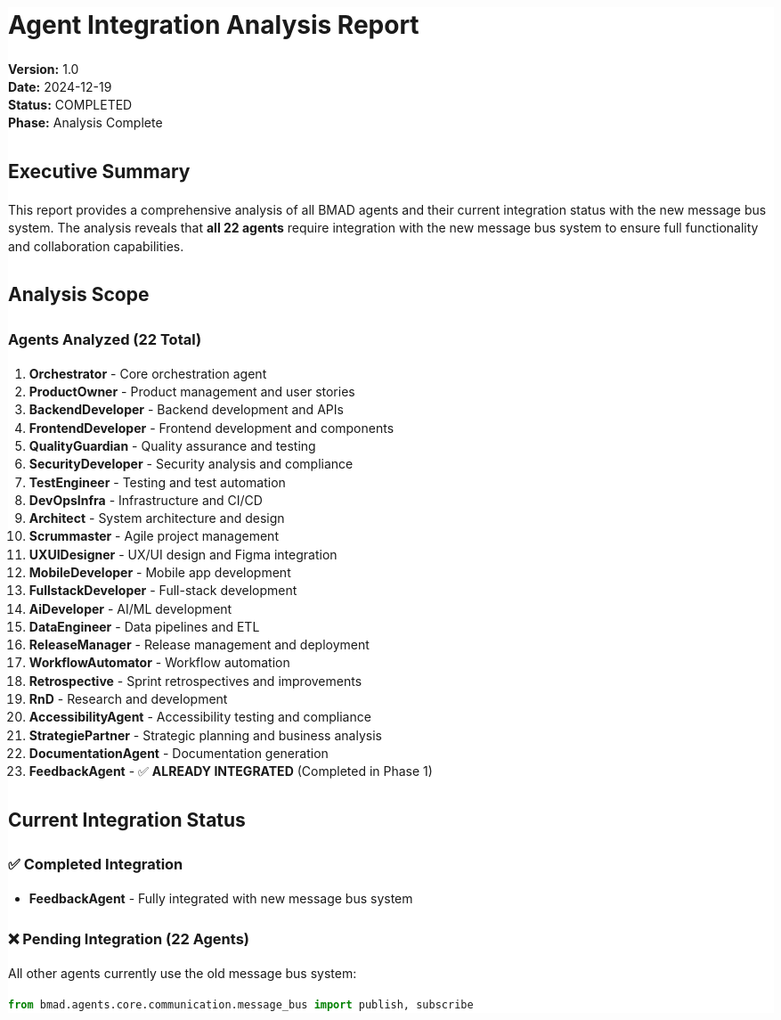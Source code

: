 # Agent Integration Analysis Report

**Version:** 1.0  
**Date:** 2024-12-19  
**Status:** COMPLETED  
**Phase:** Analysis Complete  

## Executive Summary

This report provides a comprehensive analysis of all BMAD agents and their current integration status with the new message bus system. The analysis reveals that **all 22 agents** require integration with the new message bus system to ensure full functionality and collaboration capabilities.

## Analysis Scope

### Agents Analyzed (22 Total)

1. **Orchestrator** - Core orchestration agent
2. **ProductOwner** - Product management and user stories
3. **BackendDeveloper** - Backend development and APIs
4. **FrontendDeveloper** - Frontend development and components
5. **QualityGuardian** - Quality assurance and testing
6. **SecurityDeveloper** - Security analysis and compliance
7. **TestEngineer** - Testing and test automation
8. **DevOpsInfra** - Infrastructure and CI/CD
9. **Architect** - System architecture and design
10. **Scrummaster** - Agile project management
11. **UXUIDesigner** - UX/UI design and Figma integration
12. **MobileDeveloper** - Mobile app development
13. **FullstackDeveloper** - Full-stack development
14. **AiDeveloper** - AI/ML development
15. **DataEngineer** - Data pipelines and ETL
16. **ReleaseManager** - Release management and deployment
17. **WorkflowAutomator** - Workflow automation
18. **Retrospective** - Sprint retrospectives and improvements
19. **RnD** - Research and development
20. **AccessibilityAgent** - Accessibility testing and compliance
21. **StrategiePartner** - Strategic planning and business analysis
22. **DocumentationAgent** - Documentation generation
23. **FeedbackAgent** - ✅ **ALREADY INTEGRATED** (Completed in Phase 1)

## Current Integration Status

### ✅ Completed Integration
- **FeedbackAgent** - Fully integrated with new message bus system

### ❌ Pending Integration (22 Agents)
All other agents currently use the old message bus system:
```python
from bmad.agents.core.communication.message_bus import publish, subscribe
```
